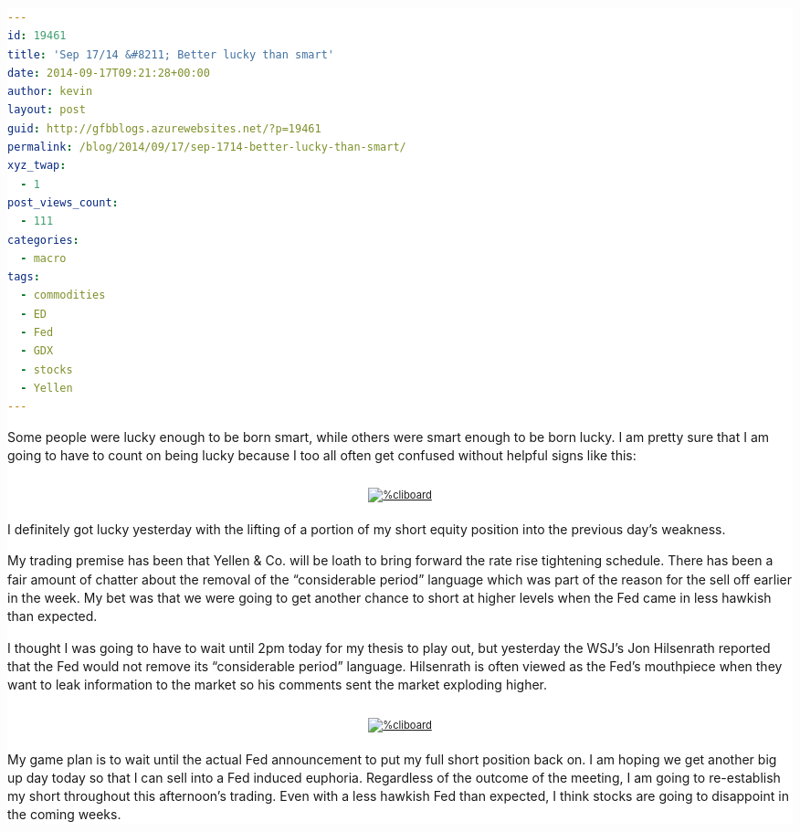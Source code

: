 ```yaml
---
id: 19461
title: 'Sep 17/14 &#8211; Better lucky than smart'
date: 2014-09-17T09:21:28+00:00
author: kevin
layout: post
guid: http://gfbblogs.azurewebsites.net/?p=19461
permalink: /blog/2014/09/17/sep-1714-better-lucky-than-smart/
xyz_twap:
  - 1
post_views_count:
  - 111
categories:
  - macro
tags:
  - commodities
  - ED
  - Fed
  - GDX
  - stocks
  - Yellen
---
```

Some people were lucky enough to be born smart, while others were smart enough to be born lucky. I am pretty sure that I am going to have to count on being lucky because I too all often get confused without helpful signs like this:

<div style="width: image width px; font-size: 80%; text-align: center;">
  <a href="http://themacrotourist.com/pictures/Azure/NoToilet.png"><img class="size-full wp-image-14271" style="padding-top: 1.0em;padding-bottom: 0.5em;" alt="%cliboard" src="http://themacrotourist.com/pictures/Azure/NoToilet.png" width="600" height="450" /></a>
</div>

I definitely got lucky yesterday with the lifting of a portion of my short equity position into the previous day&#8217;s weakness. 

My trading premise has been that Yellen & Co. will be loath to bring forward the rate rise tightening schedule. There has been a fair amount of chatter about the removal of the &#8220;considerable period&#8221; language which was part of the reason for the sell off earlier in the week. My bet was that we were going to get another chance to short at higher levels when the Fed came in less hawkish than expected.

I thought I was going to have to wait until 2pm today for my thesis to play out, but yesterday the WSJ&#8217;s Jon Hilsenrath reported that the Fed would not remove its &#8220;considerable period&#8221; language. Hilsenrath is often viewed as the Fed&#8217;s mouthpiece when they want to leak information to the market so his comments sent the market exploding higher.

<div style="width: image width px; font-size: 80%; text-align: center;">
  <a href="http://themacrotourist.com/pictures/Azure/ESU4GIPSep1714.png"><img class="size-full wp-image-14271" style="padding-top: 1.0em;padding-bottom: 0.5em;" alt="%cliboard" src="http://themacrotourist.com/pictures/Azure/ESU4GIPSep1714.png" width="600" height="342" /></a>
</div>

My game plan is to wait until the actual Fed announcement to put my full short position back on. I am hoping we get another big up day today so that I can sell into a Fed induced euphoria. Regardless of the outcome of the meeting, I am going to re-establish my short throughout this afternoon&#8217;s trading. Even with a less hawkish Fed than expected, I think stocks are going to disappoint in the coming weeks.
